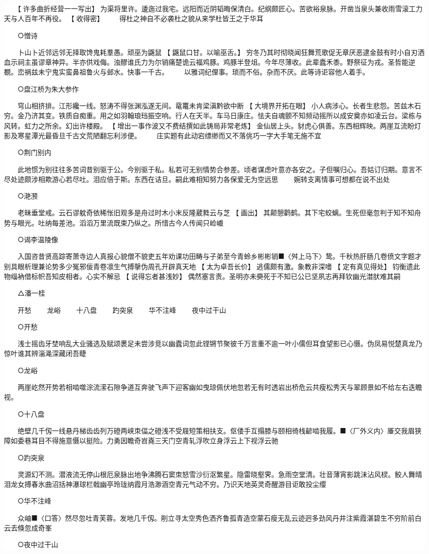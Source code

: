 
　　【 许多曲折经营一一写出】 为渠将里许。逶迤过我宅。远阳而近阴韬晦保清白。纪纲颇匠心。苦欲裕泉脉。开凿当泉头兼收雨雪滚工力天与人百年不再役。 【 收得密】
　　得杜之神自不必袭杜之貌从来学杜皆王之于华耳

　　○憎诗

　　卜山卜近邻远邻无择取馋鬼耗羣愚。顽巫为鼷鼠 【 鼷鼠口甘。以喻巫舌。】 穷冬乃其时彻晓闻狂舞荒歌促无章厌恶逮金鼓有时小自刃洒血示祠主虽谬章神异。半亦供戏侮。浊醪谁氏力为尔销痛楚诡云福鸡豚。鸡豚半登俎。今年尽薄收。此辈蠹禾黍。野祭征为戎。圣哲能逆覩。峦祸兹未宁鬼实蛮鼻祖鲁火与邺水。快事一千古。
　　以雅词纪俚事。琐而不俗。杂而不厌。此等诗讵容他人着手。

　　○盘江桥为朱大参作

　　穹山相挤排。江形纔一线。怒涛不得张渊泓遂无间。鼋鼍未肯梁滇黔欲中断 【 大境界开拓在眼】 小人病涉心。长者生悲怨。苦兹木石穷。金乃济其变。铁质自痴重。用之如羽翰琅珰振空响。行人在天半。车马日康庄。怯夫自魂颤不知频动摇所以成安奠亦如凌云台。梁栋与风转。虹力之所余。幻出许楼殿。 【 增出一事作波又不费结撰如此铸局非常老炼】 金仙居上头。豺虎心俱善。东西相辉映。两崖互流盼灯影及寒星潭光最昏旦千古文荒陋翻忘利涉便。
　　庄实题有此动宕缥缈而又不落佻巧一字大手笔无施不宜

　　○荆门别内

　　此地惯为别往往多苦词昔别驱于公。今别驱于私。私若可无别情势合参差。顷者谋虑叶意亦各安之。子但嘱归心。吾姑订归期。意言不尽处迹颇涉相欺游心若尽吐。泪应倍于斯。东西在诘旦。嗣此难相知努力各保爱无为空远思
　　婉转支离情事可想都在说不出处

　　○滟滪

　　老昧垂堂戒。云石谬躭奇依稀怅旧观多是舟过时木小末反隆葳甤云与芝 【 画出】 其颠憩鹳鹤。其下宅蛟螭。生死但毫忽判于知不知舟势与眼光。吐纳每差池。滔滔万里流既束乃纵之。所惜古今人传闻只崄巇

　　○谒李温陵像

　　入国咨昔贤高踪寄萧寺边人真报心貌僧不貌吏五年劝课功田畴与子弟至今青蛉乡彬彬销■〈舛上马下〉鸷。千秋热肝肠几卷偾文字题才别具眼析理兼论势多少冤邪佞青卷凛生气搏撀伪周孔开辟真天地 【 太为卓吾长价】 逃儒颇有激。象教非深嗜 【 定有真见得处】 钧衡遗此物缁衲借标帜吾知皮相者。心实不解忌 【 说得忘者甚浅妙】 偶然塞言责。圣明亦未奰死于不知已公已坚夙志再拜钦幽光澘肰难其嗣

　　△潘一桂

　　开愁
　　龙峪
　　十八盘
　　趵突泉
　　华不注峰
　　夜中过干山

　　○开愁

　　浅士摇齿牙埜响乱大业骚选及赋颂褁足未尝涉竞以幽蠹词忽此铿锵节聚彼千万言重不逾一叶小儒但耳食望影已心慑。伪凤易悦楚真龙乃惊叶谁其辨淄渑深藏闭吾睫

　　○龙峪

　　两崖屹然开势若相啮噬淙流潆石隙争道互奔驶飞声下迎客幽如曳琼佩伏地忽若无有时透岩出桥危云共瘦松秀天与翠顾景如不给左右迭瞻视。

　　○十八盘

　　绝壁几千仭一线悬丹梯齿齿列万磴两峡朿偪之磴浅不受屐短策相扶支。伛偻手互搨膝与颐相徛栈齴啮我履。■〈厂外义内〉厜交我眉狭障如委巷耳目不得施意慑以挺险。力勇因瞻奇岧嶤三天门空青轧浮吹立身浮云上下视浮云驰

　　○趵突泉

　　灵源幻不测。潜液流无停山根厄泉脉出地争沸腾石窦朿怒雪沙衍沤繁星。隐雷晓壑霁。急雨空堂清。壮音薄宵影跳沬沾风棂。鲛人舞晴泪龙女搏春氷曲沼括神瀑球栏戟幽亭玲珑纳霞月浩渺涵空青元气动不穷。乃识天地英灵奇醒游目讵敢投尘缨

　　○华不注峰

　　众岫■〈口答〉然尽忽吐青芙蓉。发地几千仭。削立寻太空秀色洒齐鲁孤青造空蒙石瘦无乱云迹迥多劲风丹井注紫霞湛碧生不穷阶前白云去倏忽成奇峯

　　○夜中过干山
